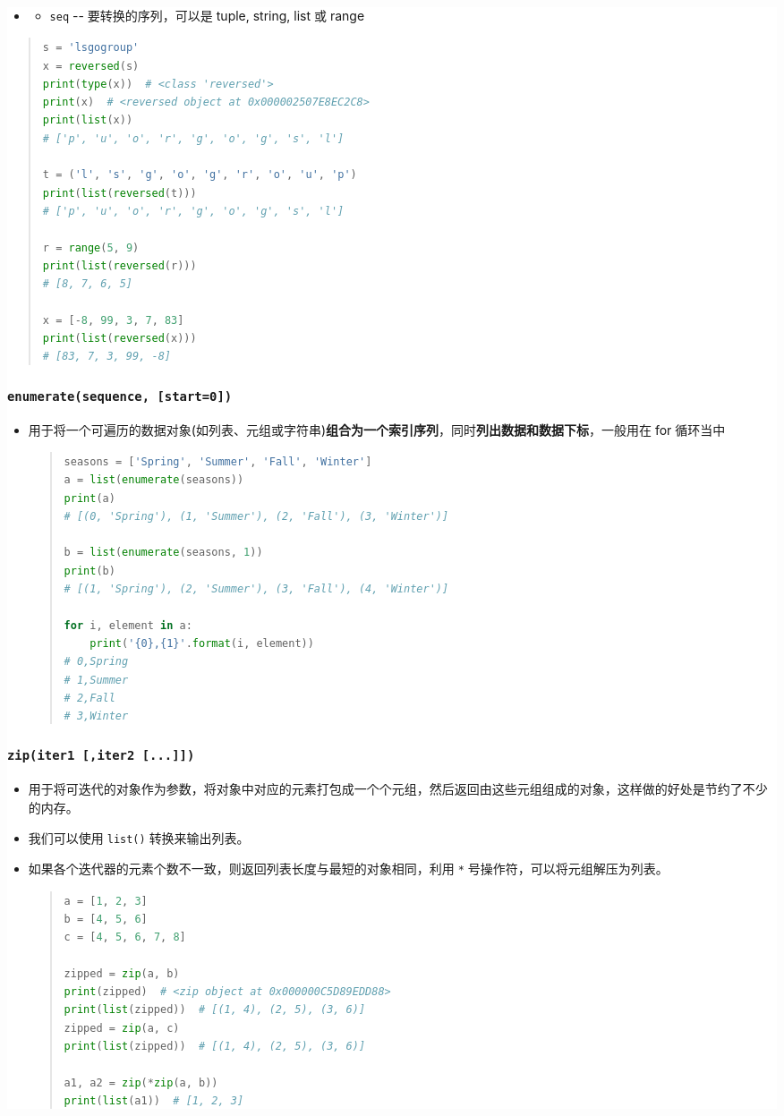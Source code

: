   - - `seq` -- 要转换的序列，可以是 tuple, string, list 或 range

  > ```python
  > s = 'lsgogroup'
  > x = reversed(s)
  > print(type(x))  # <class 'reversed'>
  > print(x)  # <reversed object at 0x000002507E8EC2C8>
  > print(list(x))
  > # ['p', 'u', 'o', 'r', 'g', 'o', 'g', 's', 'l']
  > 
  > t = ('l', 's', 'g', 'o', 'g', 'r', 'o', 'u', 'p')
  > print(list(reversed(t)))
  > # ['p', 'u', 'o', 'r', 'g', 'o', 'g', 's', 'l']
  > 
  > r = range(5, 9)
  > print(list(reversed(r)))
  > # [8, 7, 6, 5]
  > 
  > x = [-8, 99, 3, 7, 83]
  > print(list(reversed(x)))
  > # [83, 7, 3, 99, -8]
  > ```

### `enumerate(sequence, [start=0])`

- 用于将一个可遍历的数据对象(如列表、元组或字符串)**组合为一个索引序列**，同时**列出数据和数据下标**，一般用在 for 循环当中

  > ```python
  > seasons = ['Spring', 'Summer', 'Fall', 'Winter']
  > a = list(enumerate(seasons))
  > print(a)  
  > # [(0, 'Spring'), (1, 'Summer'), (2, 'Fall'), (3, 'Winter')]
  > 
  > b = list(enumerate(seasons, 1))
  > print(b)  
  > # [(1, 'Spring'), (2, 'Summer'), (3, 'Fall'), (4, 'Winter')]
  > 
  > for i, element in a:
  >     print('{0},{1}'.format(i, element))
  > # 0,Spring
  > # 1,Summer
  > # 2,Fall
  > # 3,Winter
  > ```

### `zip(iter1 [,iter2 [...]])`

- 用于将可迭代的对象作为参数，将对象中对应的元素打包成一个个元组，然后返回由这些元组组成的对象，这样做的好处是节约了不少的内存。

- 我们可以使用 `list()` 转换来输出列表。

- 如果各个迭代器的元素个数不一致，则返回列表长度与最短的对象相同，利用 `*` 号操作符，可以将元组解压为列表。

  > ```python
  > a = [1, 2, 3]
  > b = [4, 5, 6]
  > c = [4, 5, 6, 7, 8]
  > 
  > zipped = zip(a, b)
  > print(zipped)  # <zip object at 0x000000C5D89EDD88>
  > print(list(zipped))  # [(1, 4), (2, 5), (3, 6)]
  > zipped = zip(a, c)
  > print(list(zipped))  # [(1, 4), (2, 5), (3, 6)]
  > 
  > a1, a2 = zip(*zip(a, b))
  > print(list(a1))  # [1, 2, 3]
